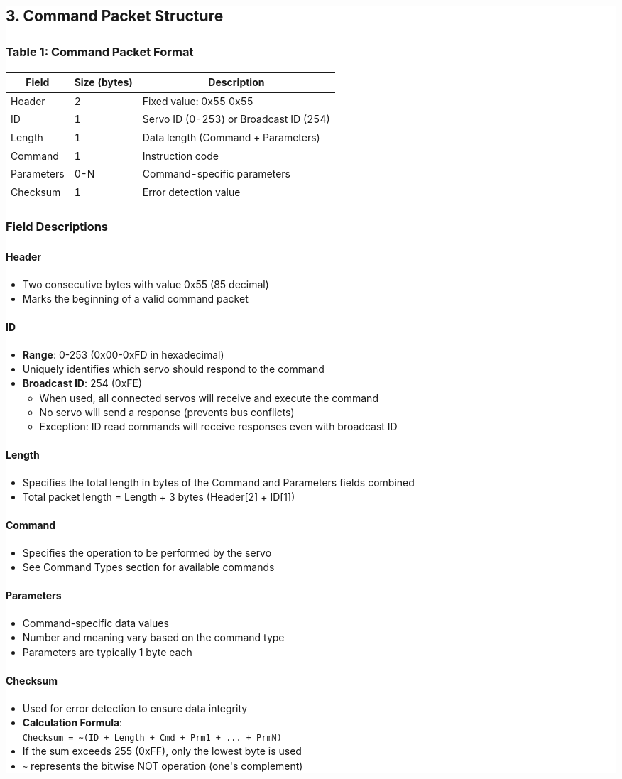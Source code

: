 ## 3. Command Packet Structure

### Table 1: Command Packet Format

| Field       | Size (bytes) | Description                               |
|-------------|-------------|--------------------------------------------|  
| Header      | 2           | Fixed value: 0x55 0x55                     |
| ID          | 1           | Servo ID (0-253) or Broadcast ID (254)     |
| Length      | 1           | Data length (Command + Parameters)         |
| Command     | 1           | Instruction code                           |
| Parameters  | 0-N         | Command-specific parameters                |
| Checksum    | 1           | Error detection value                      |

### Field Descriptions

#### Header
- Two consecutive bytes with value 0x55 (85 decimal)
- Marks the beginning of a valid command packet

#### ID
- **Range**: 0-253 (0x00-0xFD in hexadecimal)
- Uniquely identifies which servo should respond to the command
- **Broadcast ID**: 254 (0xFE)
  - When used, all connected servos will receive and execute the command
  - No servo will send a response (prevents bus conflicts)
  - Exception: ID read commands will receive responses even with broadcast ID

#### Length
- Specifies the total length in bytes of the Command and Parameters fields combined
- Total packet length = Length + 3 bytes (Header[2] + ID[1])

#### Command
- Specifies the operation to be performed by the servo
- See Command Types section for available commands

#### Parameters
- Command-specific data values
- Number and meaning vary based on the command type
- Parameters are typically 1 byte each

#### Checksum
- Used for error detection to ensure data integrity
- **Calculation Formula**:  
  `Checksum = ~(ID + Length + Cmd + Prm1 + ... + PrmN)`
- If the sum exceeds 255 (0xFF), only the lowest byte is used
- `~` represents the bitwise NOT operation (one's complement)

